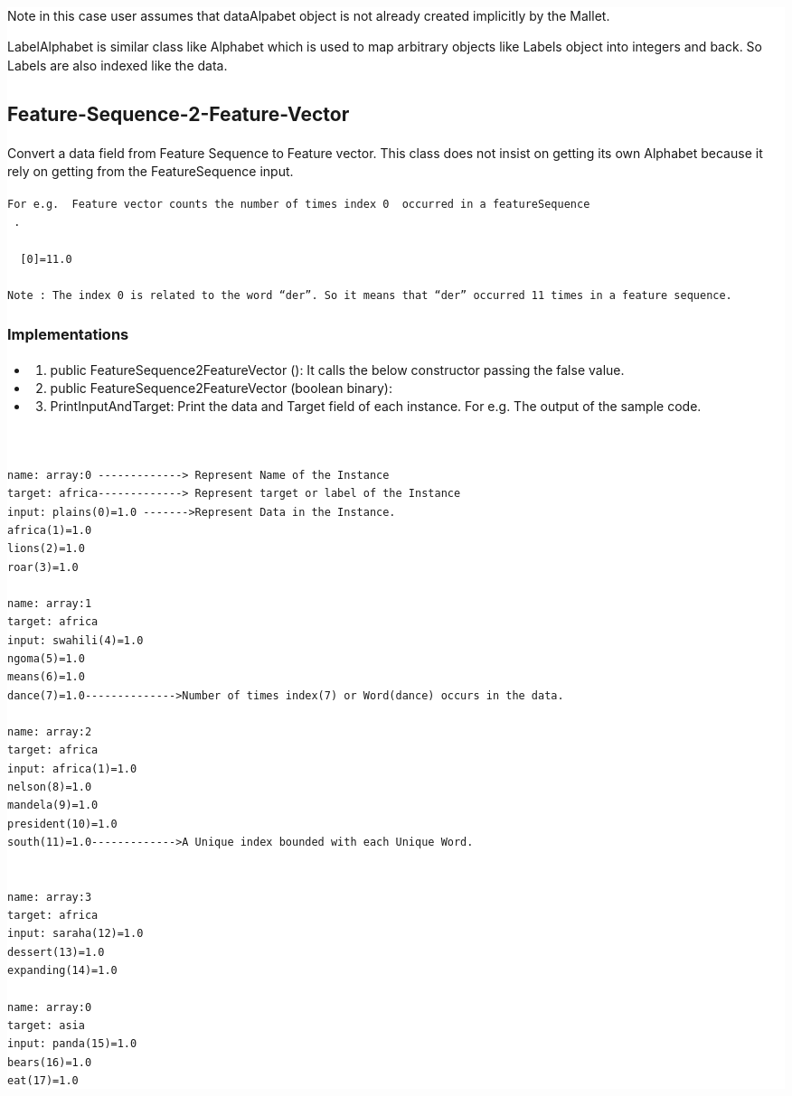 Note in this case user assumes that dataAlpabet object is not already created implicitly
by the Mallet.

LabelAlphabet is similar class like Alphabet which is used to map arbitrary objects like
Labels object into integers and back. So Labels are also indexed like the data.

## Feature-Sequence-2-Feature-Vector ##

Convert a data field from Feature Sequence to Feature vector. This class does not insist
on getting its own Alphabet  because it rely on  getting from the FeatureSequence input.
```
For e.g.  Feature vector counts the number of times index 0  occurred in a featureSequence
 . 

  [0]=11.0 

Note : The index 0 is related to the word “der”. So it means that “der” occurred 11 times in a feature sequence.
```

### Implementations ###

  * 1) public FeatureSequence2FeatureVector (): It calls the below constructor passing the false value.
  * 2) public FeatureSequence2FeatureVector (boolean binary):
  * 3) PrintInputAndTarget: Print the data and Target field of each instance. For e.g.   The output of the sample code.

```

   
name: array:0 -------------> Represent Name of the Instance
target: africa-------------> Represent target or label of the Instance
input: plains(0)=1.0 ------->Represent Data in the Instance.              
africa(1)=1.0
lions(2)=1.0
roar(3)=1.0

name: array:1
target: africa
input: swahili(4)=1.0
ngoma(5)=1.0
means(6)=1.0
dance(7)=1.0-------------->Number of times index(7) or Word(dance) occurs in the data.
                 
name: array:2
target: africa
input: africa(1)=1.0
nelson(8)=1.0
mandela(9)=1.0
president(10)=1.0
south(11)=1.0------------->A Unique index bounded with each Unique Word.
               
                                          
name: array:3
target: africa
input: saraha(12)=1.0                          
dessert(13)=1.0
expanding(14)=1.0

name: array:0
target: asia
input: panda(15)=1.0
bears(16)=1.0
eat(17)=1.0
```